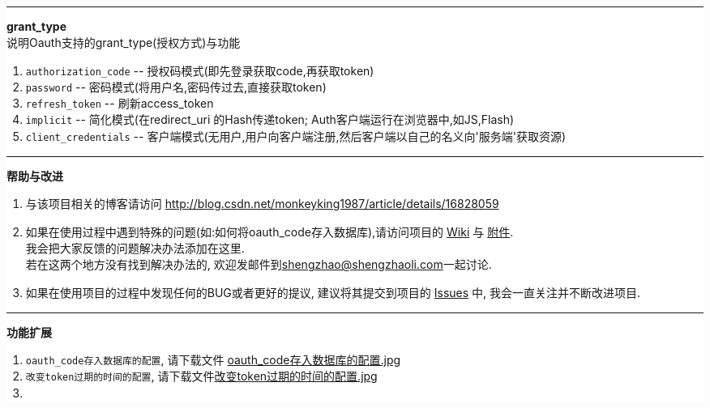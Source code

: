 </ol>
</p>


<hr/>
<strong>grant_type</strong>
<br/>
说明Oauth支持的grant_type(授权方式)与功能
<ol>
    <li><code>authorization_code</code> -- 授权码模式(即先登录获取code,再获取token)</li>
    <li><code>password</code> -- 密码模式(将用户名,密码传过去,直接获取token)</li>
    <li><code>refresh_token</code> -- 刷新access_token</li>
    <li><code>implicit</code> -- 简化模式(在redirect_uri 的Hash传递token; Auth客户端运行在浏览器中,如JS,Flash)</li>
    <li><code>client_credentials</code> -- 客户端模式(无用户,用户向客户端注册,然后客户端以自己的名义向'服务端'获取资源)</li>
</ol>



<hr/>
<strong>帮助与改进</strong>
<ol>
<li>
<p>
 与该项目相关的博客请访问 <a target="_blank" href="http://blog.csdn.net/monkeyking1987/article/details/16828059">http://blog.csdn.net/monkeyking1987/article/details/16828059</a>
</p>
</li>
<li>
<p>
 如果在使用过程中遇到特殊的问题(如:如何将oauth_code存入数据库),请访问项目的 <a href="http://git.oschina.net/shengzhao/spring-oauth-server/wikis/pages">Wiki</a> 
 与 <a href="http://git.oschina.net/shengzhao/spring-oauth-server/attach_files">附件</a>. 
 <br/>
 我会把大家反馈的问题解决办法添加在这里.
 <br/>
 若在这两个地方没有找到解决办法的,
 欢迎发邮件到<a href="mailto:shengzhao@shengzhaoli.com">shengzhao@shengzhaoli.com</a>一起讨论.
</p>
</li>

<li>
<p>
 如果在使用项目的过程中发现任何的BUG或者更好的提议, 建议将其提交到项目的 <a href="http://git.oschina.net/shengzhao/spring-oauth-server/issues">Issues</a> 中, 
 我会一直关注并不断改进项目. 
</p>
</li>
</ol>

<hr/>
<strong>功能扩展</strong>
<ol>
    <li>
        <code>oauth_code存入数据库的配置</code>,  请下载文件 <a href="https://git.oschina.net/shengzhao/spring-oauth-server/attach_files/download?i=4858&u=http%3A%2F%2Ffiles.git.oschina.net%2Fgroup1%2FM00%2F00%2F31%2FcHwGbFQXzC-AeseiAAfnNw23X70580.jpg%3Ftoken%3De81934223d99a0fddc02639017b568a6%26ts%3D1421151523%26filename%3Doauth_code%E5%AD%98%E5%85%A5%E6%95%B0%E6%8D%AE%E5%BA%93%E7%9A%84%E9%85%8D%E7%BD%AE.jpg">oauth_code存入数据库的配置.jpg</a>
    </li>
    <li>
        <code>改变token过期的时间的配置</code>, 请下载文件<a href="https://git.oschina.net/shengzhao/spring-oauth-server/attach_files/download?i=6589&u=http%3A%2F%2Ffiles.git.oschina.net%2Fgroup1%2FM00%2F00%2F43%2FcHwGbFRpuk6ANN2CAANJ-Rkiz_c649.jpg%3Ftoken%3D686e6d5b1e9ab04446dbfeb977c3b7a1%26ts%3D1421151523%26filename%3D%E6%94%B9%E5%8F%98token%E8%BF%87%E6%9C%9F%E7%9A%84%E6%97%B6%E9%97%B4%E7%9A%84%E9%85%8D%E7%BD%AE.jpg">改变token过期的时间的配置.jpg</a>
    </li>
    <li>